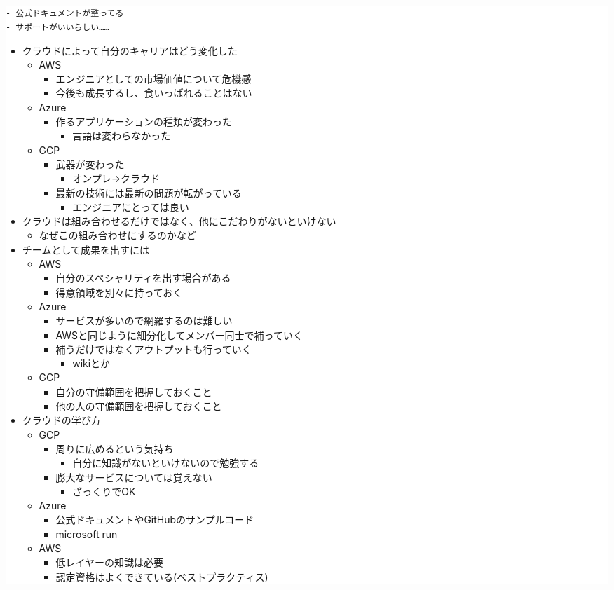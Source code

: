     - 公式ドキュメントが整ってる
    - サポートがいいらしい……
- クラウドによって自分のキャリアはどう変化した
  - AWS
    - エンジニアとしての市場価値について危機感
    - 今後も成長するし、食いっぱれることはない
  - Azure
    - 作るアプリケーションの種類が変わった
      - 言語は変わらなかった
  - GCP
    - 武器が変わった
      - オンプレ→クラウド
    - 最新の技術には最新の問題が転がっている
      - エンジニアにとっては良い
- クラウドは組み合わせるだけではなく、他にこだわりがないといけない
  - なぜこの組み合わせにするのかなど
- チームとして成果を出すには
  - AWS
    - 自分のスペシャリティを出す場合がある
    - 得意領域を別々に持っておく
  - Azure
    - サービスが多いので網羅するのは難しい
    - AWSと同じように細分化してメンバー同士で補っていく
    - 補うだけではなくアウトプットも行っていく
      - wikiとか
  - GCP
    - 自分の守備範囲を把握しておくこと
    - 他の人の守備範囲を把握しておくこと
- クラウドの学び方
  - GCP
    - 周りに広めるという気持ち
      - 自分に知識がないといけないので勉強する
    - 膨大なサービスについては覚えない
      - ざっくりでOK
  - Azure
    - 公式ドキュメントやGitHubのサンプルコード
    - microsoft run
  - AWS
    - 低レイヤーの知識は必要
    - 認定資格はよくできている(ベストプラクティス)